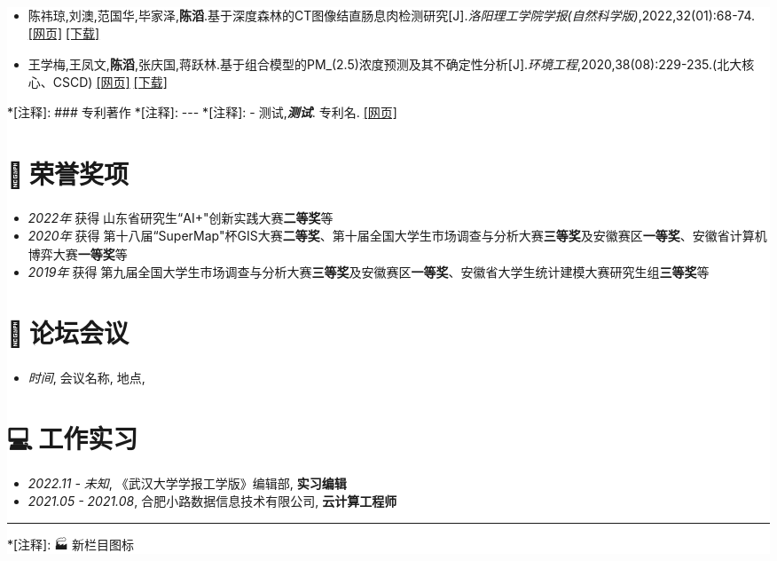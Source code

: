 
-	陈祎琼,刘澳,范国华,毕家泽,**陈滔**.基于深度森林的CT图像结直肠息肉检测研究[J].*洛阳理工学院学报(自然科学版)*,2022,32(01):68-74.
[[网页]](http://dx.chinadoi.cn/10.3969/j.issn.1674-5043.2022.01.012) [[下载]](/pdf/%E5%9F%BA%E4%BA%8E%E6%B7%B1%E5%BA%A6%E6%A3%AE%E6%9E%97%E7%9A%84CT%E5%9B%BE%E5%83%8F%E7%BB%93%E7%9B%B4%E8%82%A0%E6%81%AF%E8%82%89%E6%A3%80%E6%B5%8B%E7%A0%94%E7%A9%B6.pdf)

-	王学梅,王凤文,**陈滔**,张庆国,蒋跃林.基于组合模型的PM_(2.5)浓度预测及其不确定性分析[J].*环境工程*,2020,38(08):229-235.(北大核心、CSCD)
[[网页]](http://hjgc.ic-mag.com/cn/article/doi/10.13205/j.hjgc.202008038) [[下载]](/pdf/%E5%9F%BA%E4%BA%8E%E7%BB%84%E5%90%88%E6%A8%A1%E5%9E%8B%E7%9A%84PM2.5_%E6%B5%93%E5%BA%A6%E9%A2%84%E6%B5%8B%E5%8F%8A%E5%85%B6%E4%B8%8D%E7%A1%AE%E5%AE%9A%E6%80%A7%E5%88%86%E6%9E%90.pdf)


*[注释]: ### 专利著作
*[注释]: ---
*[注释]: - 测试,***测试***. 专利名. [[网页]]()

<span class='anchor' id='-ryjx'></span>

# 📖 荣誉奖项
- *2022年* 获得 山东省研究生“AI+"创新实践大赛**二等奖**等
- *2020年* 获得 第十八届“SuperMap"杯GIS大赛**二等奖**、第十届全国大学生市场调查与分析大赛**三等奖**及安徽赛区**一等奖**、安徽省计算机博弈大赛**一等奖**等
- *2019年* 获得 第九届全国大学生市场调查与分析大赛**三等奖**及安徽赛区**一等奖**、安徽省大学生统计建模大赛研究生组**三等奖**等
  
<span class='anchor' id='-xshy'></span>

# 💬️ 论坛会议
- *时间*, 会议名称, 地点,

<span class='anchor' id='-gzsx'></span>

# 💻 工作实习
- *2022.11 - 未知*, 《武汉大学学报工学版》编辑部, **实习编辑**
- *2021.05 - 2021.08*, 合肥小路数据信息技术有限公司,  **云计算工程师**

---

*[注释]: 🏭   新栏目图标
  
</div>
</font>

